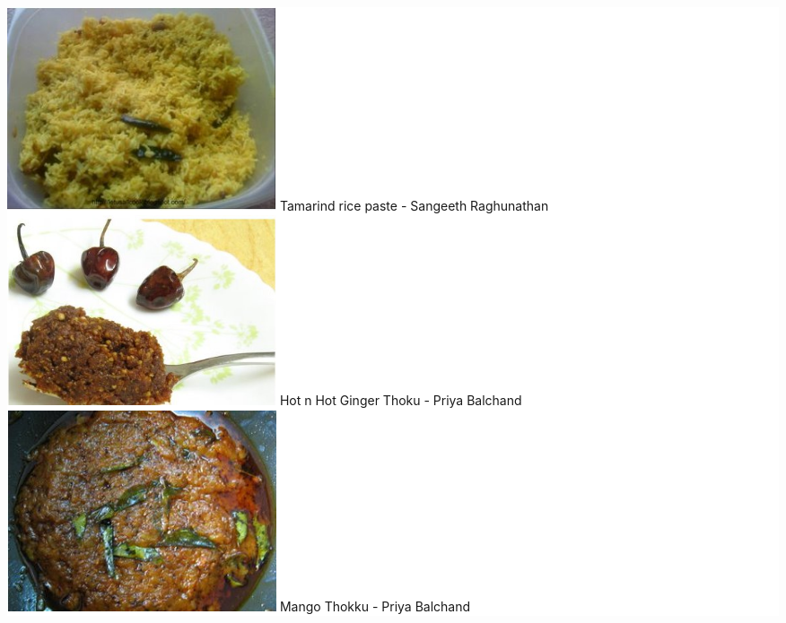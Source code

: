 <div class='post-image'><a href="http://letusallcook.blogspot.com/2008/08/red-kidney-beans-rajma-corn-chipotle.html"><img class="size-medium wp-image-696" title="tamarind_rice_paste" src="/2008/09/tamarind_rice_paste.jpg?w=300" alt="" width="300" height="227" /></a> Tamarind rice paste - Sangeeth Raghunathan</div>

<div class='post-image'><a href="http://spicysouthernfood.blogspot.com/2008/09/hot-n-hot-ginger-thoku-or-pickle.html"><img class="size-medium wp-image-697" title="hot-n-hot-ginger-thoku-or-pickle" src="/2008/09/hot-n-hot-ginger-thoku-or-pickle.jpg?w=300" alt="" width="300" height="212" /></a> Hot n Hot Ginger Thoku - Priya Balchand</div>

<div class='post-image'><a href="http://spicysouthernfood.blogspot.com/2008/03/mango-thoku.html"><img class="size-medium wp-image-698" title="mango_thoku" src="/2008/09/mango_thoku.jpg?w=300" alt="" width="300" height="224" /></a> Mango Thokku - Priya Balchand</div>
